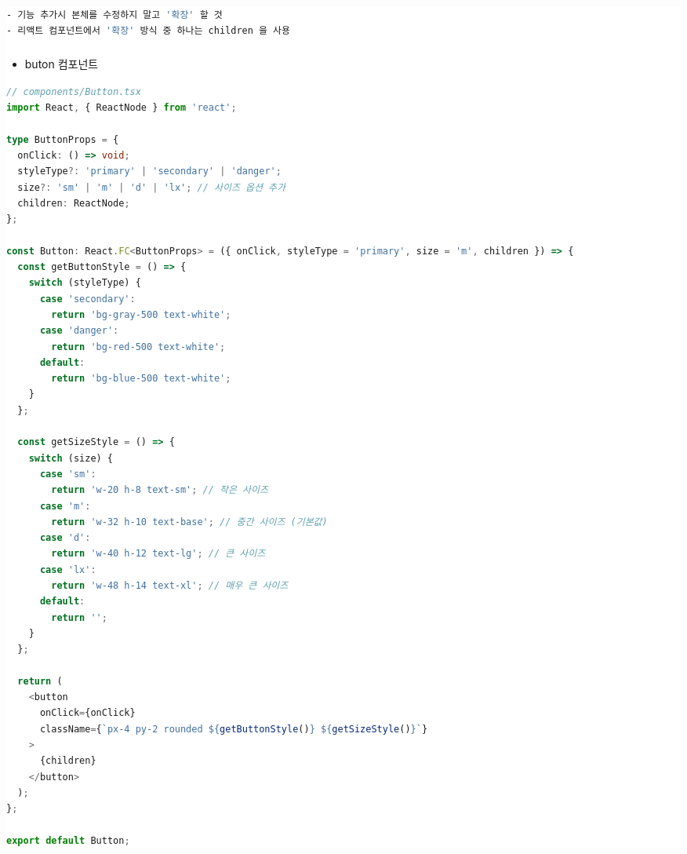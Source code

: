 ```bash
- 기능 추가시 본체를 수정하지 말고 '확장' 할 것
- 리액트 컴포넌트에서 '확장' 방식 중 하나는 children 을 사용
```

### 

- buton 컴포넌트 
```ts
// components/Button.tsx
import React, { ReactNode } from 'react';

type ButtonProps = {
  onClick: () => void;
  styleType?: 'primary' | 'secondary' | 'danger';
  size?: 'sm' | 'm' | 'd' | 'lx'; // 사이즈 옵션 추가
  children: ReactNode;
};

const Button: React.FC<ButtonProps> = ({ onClick, styleType = 'primary', size = 'm', children }) => {
  const getButtonStyle = () => {
    switch (styleType) {
      case 'secondary':
        return 'bg-gray-500 text-white';
      case 'danger':
        return 'bg-red-500 text-white';
      default:
        return 'bg-blue-500 text-white';
    }
  };

  const getSizeStyle = () => {
    switch (size) {
      case 'sm':
        return 'w-20 h-8 text-sm'; // 작은 사이즈
      case 'm':
        return 'w-32 h-10 text-base'; // 중간 사이즈 (기본값)
      case 'd':
        return 'w-40 h-12 text-lg'; // 큰 사이즈
      case 'lx':
        return 'w-48 h-14 text-xl'; // 매우 큰 사이즈
      default:
        return '';
    }
  };

  return (
    <button
      onClick={onClick}
      className={`px-4 py-2 rounded ${getButtonStyle()} ${getSizeStyle()}`}
    >
      {children}
    </button>
  );
};

export default Button;
```
